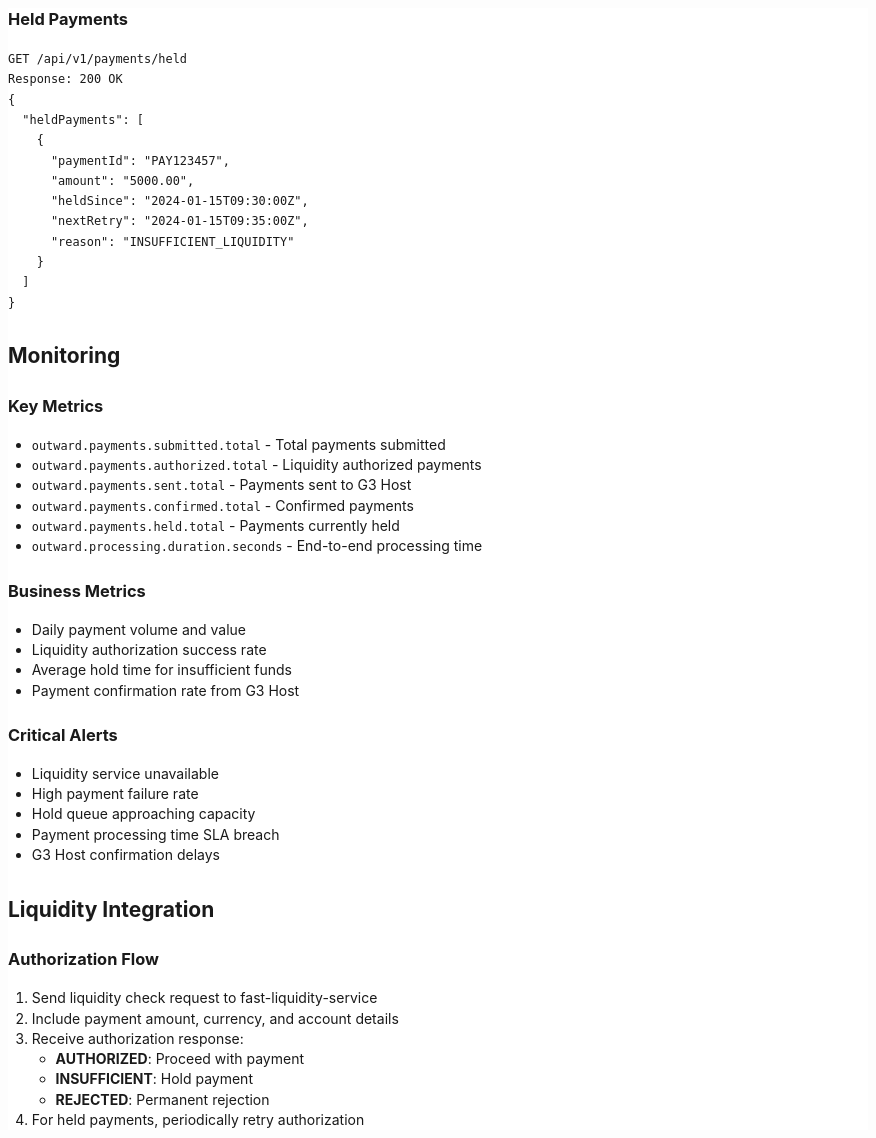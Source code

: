 ### Held Payments
```http
GET /api/v1/payments/held
Response: 200 OK
{
  "heldPayments": [
    {
      "paymentId": "PAY123457",
      "amount": "5000.00",
      "heldSince": "2024-01-15T09:30:00Z",
      "nextRetry": "2024-01-15T09:35:00Z",
      "reason": "INSUFFICIENT_LIQUIDITY"
    }
  ]
}
```

## Monitoring

### Key Metrics
- `outward.payments.submitted.total` - Total payments submitted
- `outward.payments.authorized.total` - Liquidity authorized payments
- `outward.payments.sent.total` - Payments sent to G3 Host
- `outward.payments.confirmed.total` - Confirmed payments
- `outward.payments.held.total` - Payments currently held
- `outward.processing.duration.seconds` - End-to-end processing time

### Business Metrics
- Daily payment volume and value
- Liquidity authorization success rate
- Average hold time for insufficient funds
- Payment confirmation rate from G3 Host

### Critical Alerts
- Liquidity service unavailable
- High payment failure rate
- Hold queue approaching capacity
- Payment processing time SLA breach
- G3 Host confirmation delays

## Liquidity Integration

### Authorization Flow
1. Send liquidity check request to fast-liquidity-service
2. Include payment amount, currency, and account details
3. Receive authorization response:
   - **AUTHORIZED**: Proceed with payment
   - **INSUFFICIENT**: Hold payment
   - **REJECTED**: Permanent rejection
4. For held payments, periodically retry authorization
